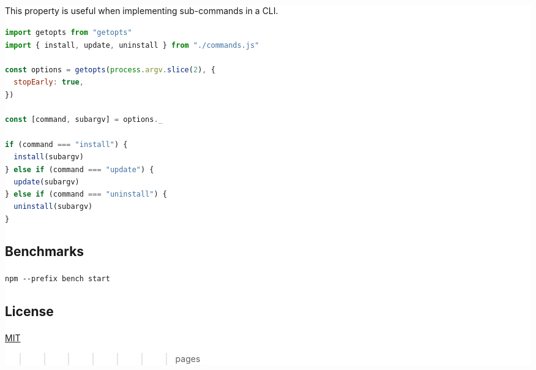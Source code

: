 This property is useful when implementing sub-commands in a CLI.

```js
import getopts from "getopts"
import { install, update, uninstall } from "./commands.js"

const options = getopts(process.argv.slice(2), {
  stopEarly: true,
})

const [command, subargv] = options._

if (command === "install") {
  install(subargv)
} else if (command === "update") {
  update(subargv)
} else if (command === "uninstall") {
  uninstall(subargv)
}
```

## Benchmarks

```console
npm --prefix bench start
```

## License

[MIT](LICENSE.md)
>>>>>>> pages
